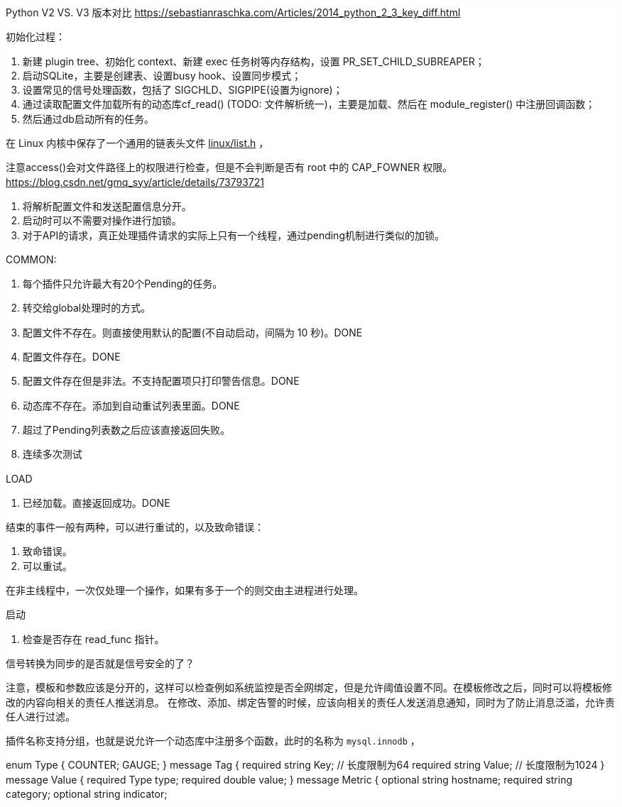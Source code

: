 Python V2 VS. V3 版本对比
https://sebastianraschka.com/Articles/2014_python_2_3_key_diff.html


初始化过程：

1. 新建 plugin tree、初始化 context、新建 exec 任务树等内存结构，设置 PR_SET_CHILD_SUBREAPER；
2. 启动SQLite，主要是创建表、设置busy hook、设置同步模式；
3. 设置常见的信号处理函数，包括了 SIGCHLD、SIGPIPE(设置为ignore)；
4. 通过读取配置文件加载所有的动态库cf_read() (TODO: 文件解析统一)，主要是加载、然后在 module_register() 中注册回调函数；
5. 然后通过db启动所有的任务。

在 Linux 内核中保存了一个通用的链表头文件 [linux/list.h](https://github.com/torvalds/linux/blob/master/include/linux/list.h) ，

注意access()会对文件路径上的权限进行检查，但是不会判断是否有 root 中的 CAP_FOWNER 权限。
https://blog.csdn.net/gmq_syy/article/details/73793721

1. 将解析配置文件和发送配置信息分开。
2. 启动时可以不需要对操作进行加锁。
3. 对于API的请求，真正处理插件请求的实际上只有一个线程，通过pending机制进行类似的加锁。



COMMON:
1. 每个插件只允许最大有20个Pending的任务。
2. 转交给global处理时的方式。

1. 配置文件不存在。则直接使用默认的配置(不自动启动，间隔为 10 秒)。DONE
2. 配置文件存在。DONE
3. 配置文件存在但是非法。不支持配置项只打印警告信息。DONE
4. 动态库不存在。添加到自动重试列表里面。DONE
4. 超过了Pending列表数之后应该直接返回失败。
5. 连续多次测试

LOAD
1. 已经加载。直接返回成功。DONE


结束的事件一般有两种，可以进行重试的，以及致命错误：

1. 致命错误。
2. 可以重试。

在非主线程中，一次仅处理一个操作，如果有多于一个的则交由主进程进行处理。

启动

1. 检查是否存在 read_func 指针。

信号转换为同步的是否就是信号安全的了？

注意，模板和参数应该是分开的，这样可以检查例如系统监控是否全网绑定，但是允许阈值设置不同。在模板修改之后，同时可以将模板修改的内容向相关的责任人推送消息。
在修改、添加、绑定告警的时候，应该向相关的责任人发送消息通知，同时为了防止消息泛滥，允许责任人进行过滤。

插件名称支持分组，也就是说允许一个动态库中注册多个函数，此时的名称为 `mysql.innodb` ，

enum Type {
	COUNTER;
	GAUGE;
}
message Tag {
	required string Key;   // 长度限制为64
	required string Value; // 长度限制为1024
}
message Value {
	required Type type;
	required double value;
}
message Metric {
	optional string hostname;
	required string category;
	optional string indicator;